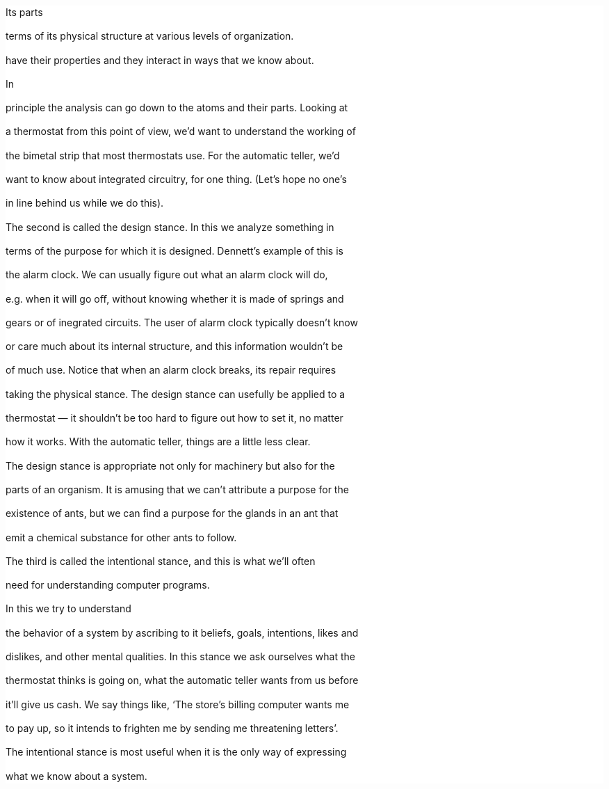 Its parts

terms of its physical structure at various levels of organization.

have their properties and they interact in ways that we know about.

In

principle the analysis can go down to the atoms and their parts. Looking at

a thermostat from this point of view, we’d want to understand the working of

the bimetal strip that most thermostats use. For the automatic teller, we’d

want to know about integrated circuitry, for one thing. (Let’s hope no one’s

in line behind us while we do this).

The second is called the design stance. In this we analyze something in

terms of the purpose for which it is designed. Dennett’s example of this is

the alarm clock. We can usually ﬁgure out what an alarm clock will do,

e.g. when it will go oﬀ, without knowing whether it is made of springs and

gears or of inegrated circuits. The user of alarm clock typically doesn’t know

or care much about its internal structure, and this information wouldn’t be

of much use. Notice that when an alarm clock breaks, its repair requires

taking the physical stance. The design stance can usefully be applied to a

thermostat — it shouldn’t be too hard to ﬁgure out how to set it, no matter

how it works. With the automatic teller, things are a little less clear.

The design stance is appropriate not only for machinery but also for the

parts of an organism. It is amusing that we can’t attribute a purpose for the

existence of ants, but we can ﬁnd a purpose for the glands in an ant that

emit a chemical substance for other ants to follow.

The third is called the intentional stance, and this is what we’ll often

need for understanding computer programs.

In this we try to understand

the behavior of a system by ascribing to it beliefs, goals, intentions, likes and

dislikes, and other mental qualities. In this stance we ask ourselves what the

thermostat thinks is going on, what the automatic teller wants from us before

it’ll give us cash. We say things like, ‘The store’s billing computer wants me

to pay up, so it intends to frighten me by sending me threatening letters’.

The intentional stance is most useful when it is the only way of expressing

what we know about a system.
